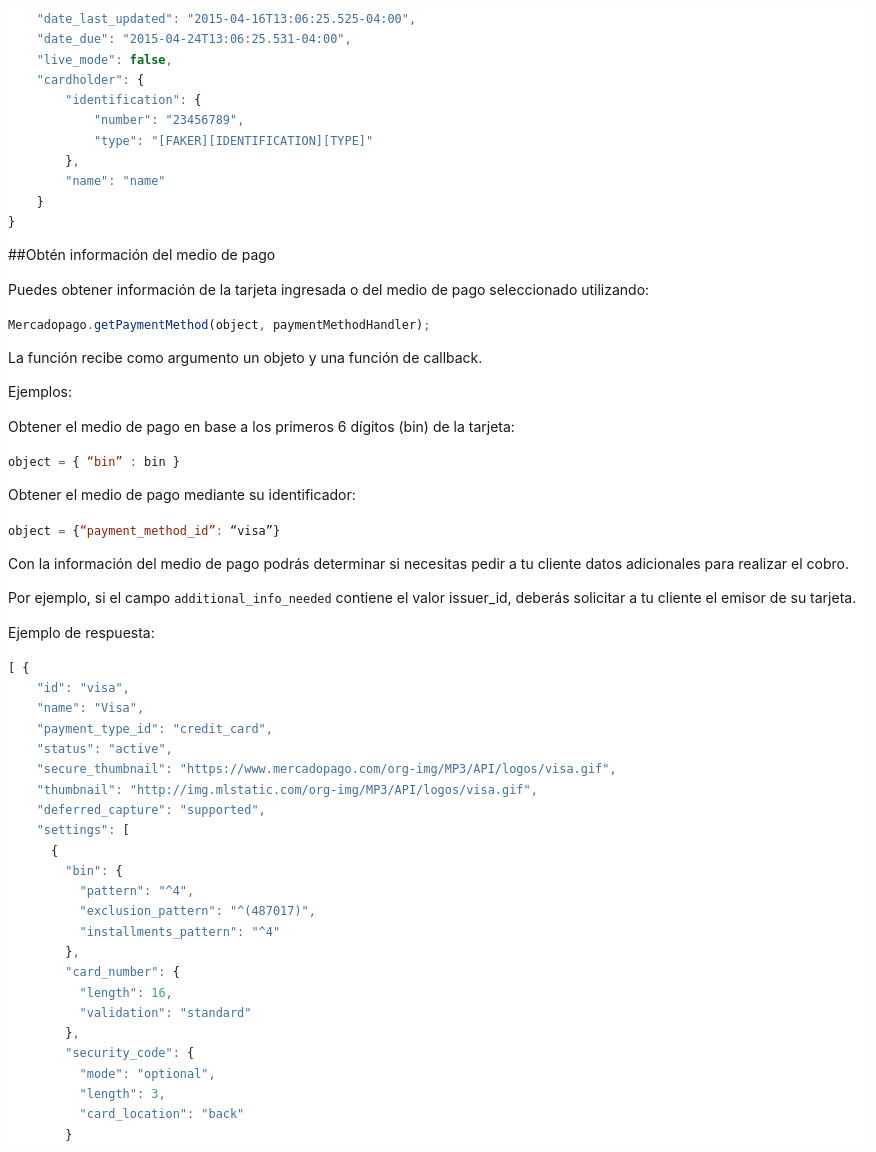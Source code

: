 ```javascript
    "date_last_updated": "2015-04-16T13:06:25.525-04:00",
    "date_due": "2015-04-24T13:06:25.531-04:00",
    "live_mode": false,
    "cardholder": {
        "identification": {
            "number": "23456789",
            "type": "[FAKER][IDENTIFICATION][TYPE]"
        },
        "name": "name"
    }
}
```
 
##Obtén información del medio de pago

Puedes obtener información de la tarjeta ingresada o del medio de pago seleccionado utilizando:

```javascript
Mercadopago.getPaymentMethod(object, paymentMethodHandler);
```

La función recibe como argumento un objeto y una función de callback.

Ejemplos:

Obtener el medio de pago en base a los primeros 6 dígitos (bin) de la tarjeta:

```javascript
object = { “bin” : bin }
```

Obtener el medio de pago mediante su identificador:

```javascript
object = {“payment_method_id”: “visa”}
```

Con la información del medio de pago podrás determinar si necesitas pedir a tu cliente datos adicionales para realizar el cobro.

Por ejemplo, si el campo `additional_info_needed` contiene el valor issuer_id, deberás solicitar a tu cliente el emisor de su tarjeta.

Ejemplo de respuesta:

```javascript
[ {
    "id": "visa",
    "name": "Visa",
    "payment_type_id": "credit_card",
    "status": "active",
    "secure_thumbnail": "https://www.mercadopago.com/org-img/MP3/API/logos/visa.gif",
    "thumbnail": "http://img.mlstatic.com/org-img/MP3/API/logos/visa.gif",
    "deferred_capture": "supported",
    "settings": [
      {
        "bin": {
          "pattern": "^4",
          "exclusion_pattern": "^(487017)",
          "installments_pattern": "^4"
        },
        "card_number": {
          "length": 16,
          "validation": "standard"
        },
        "security_code": {
          "mode": "optional",
          "length": 3,
          "card_location": "back"
        }
```